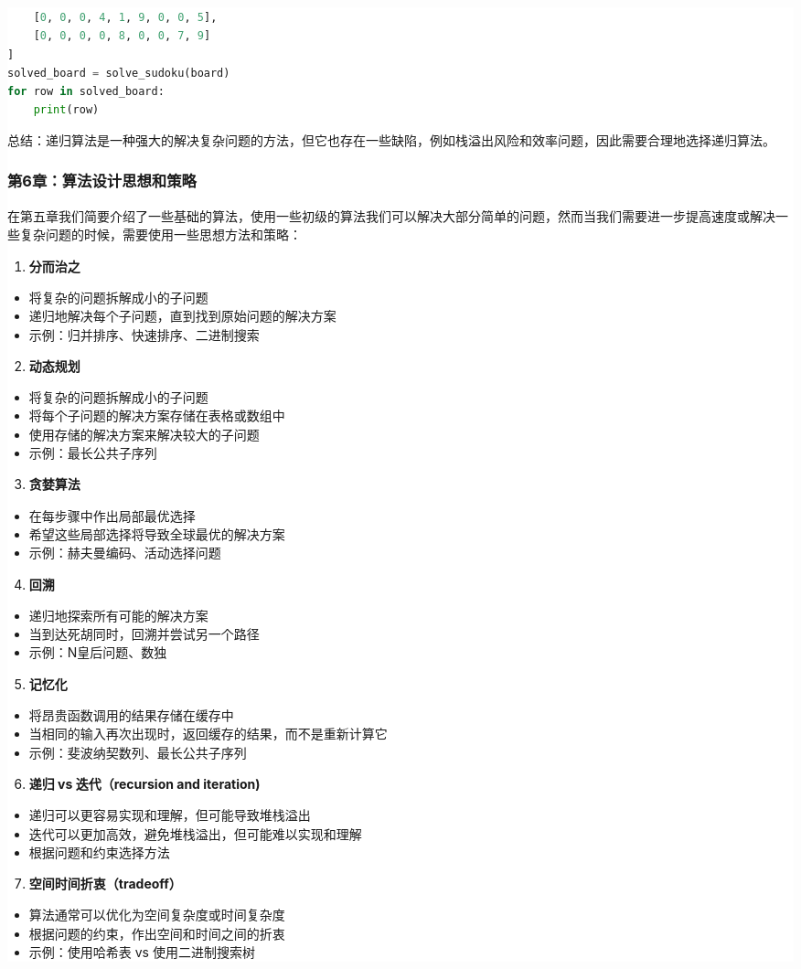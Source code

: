 ```python
    [0, 0, 0, 4, 1, 9, 0, 0, 5],
    [0, 0, 0, 0, 8, 0, 0, 7, 9]
]
solved_board = solve_sudoku(board)
for row in solved_board:
    print(row)

```

总结：递归算法是一种强大的解决复杂问题的方法，但它也存在一些缺陷，例如栈溢出风险和效率问题，因此需要合理地选择递归算法。

### 第6章：算法设计思想和策略

在第五章我们简要介绍了一些基础的算法，使用一些初级的算法我们可以解决大部分简单的问题，然而当我们需要进一步提高速度或解决一些复杂问题的时候，需要使用一些思想方法和策略：

1. **分而治之**

* 将复杂的问题拆解成小的子问题
* 递归地解决每个子问题，直到找到原始问题的解决方案
* 示例：归并排序、快速排序、二进制搜索

2. **动态规划**

* 将复杂的问题拆解成小的子问题
* 将每个子问题的解决方案存储在表格或数组中
* 使用存储的解决方案来解决较大的子问题
* 示例：最长公共子序列

3. **贪婪算法**

* 在每步骤中作出局部最优选择
* 希望这些局部选择将导致全球最优的解决方案
* 示例：赫夫曼编码、活动选择问题

4. **回溯**

* 递归地探索所有可能的解决方案
* 当到达死胡同时，回溯并尝试另一个路径
* 示例：N皇后问题、数独

5. **记忆化**

* 将昂贵函数调用的结果存储在缓存中
* 当相同的输入再次出现时，返回缓存的结果，而不是重新计算它
* 示例：斐波纳契数列、最长公共子序列

6. **递归 vs 迭代（recursion and iteration)**

* 递归可以更容易实现和理解，但可能导致堆栈溢出
* 迭代可以更加高效，避免堆栈溢出，但可能难以实现和理解
* 根据问题和约束选择方法

7. **空间时间折衷（tradeoff）**

* 算法通常可以优化为空间复杂度或时间复杂度
* 根据问题的约束，作出空间和时间之间的折衷
* 示例：使用哈希表 vs 使用二进制搜索树
